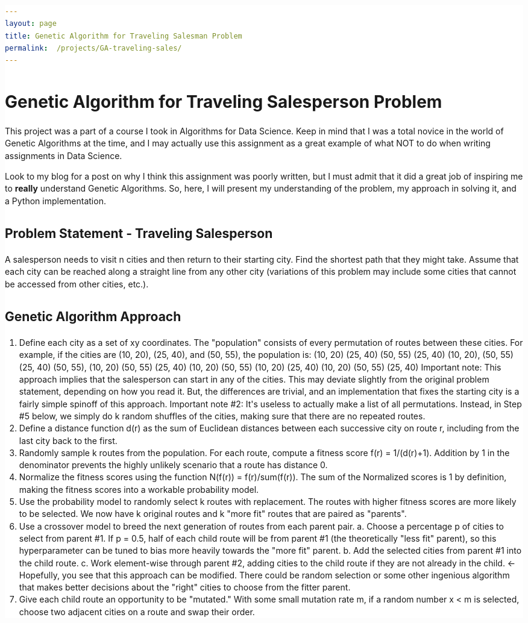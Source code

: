 ```yaml
---
layout: page
title: Genetic Algorithm for Traveling Salesman Problem
permalink:  /projects/GA-traveling-sales/
---
```


# Genetic Algorithm for Traveling Salesperson Problem

This project was a part of a course I took in Algorithms for Data Science.  Keep in mind that I was a total novice in the world of Genetic Algorithms at the time, and I may actually use this assignment as a great example of what NOT to do when writing assignments in Data Science.  

Look to my blog for a post on why I think this assignment was poorly written, but I must admit that it did a great job of inspiring me to **really** understand Genetic Algorithms.  So, here, I will present my understanding of the problem, my approach in solving it, and a Python implementation.  

## Problem Statement - Traveling Salesperson

A salesperson needs to visit n cities and then return to their starting city.  Find the shortest path that they might take.  Assume that each city can be reached along a straight line from any other city (variations of this problem may include some cities that cannot be accessed from other cities, etc.). 

## Genetic Algorithm Approach

1.  Define each city as a set of xy coordinates.
    The "population" consists of every permutation of routes between these cities.
    For example, if the cities are (10, 20), (25, 40), and (50, 55), the population is:
    (10, 20) (25, 40) (50, 55)
    (25, 40) (10, 20), (50, 55)
    (25, 40) (50, 55), (10, 20)
    (50, 55) (25, 40) (10, 20)
    (50, 55) (10, 20) (25, 40)
    (10, 20) (50, 55) (25, 40)
    Important note:  This approach implies that the salesperson can start in any of the cities.  This may deviate slightly from the original problem statement, depending on how you read it.  But, the differences are trivial, and an implementation that fixes the starting city is a fairly simple spinoff of this approach.
    Important note #2:  It's useless to actually make a list of all permutations.  Instead, in Step #5 below, we simply do k random shuffles of the cities, making sure that there are no repeated routes.
2.  Define a distance function d(r) as the sum of Euclidean distances between each successive city on route r, including from the last city back to the first.
3.  Randomly sample k routes from the population.  For each route, compute a fitness score f(r) = 1/(d(r)+1).  Addition by 1 in the denominator prevents the highly unlikely scenario that a route has distance 0.
4.  Normalize the fitness scores using the function N(f(r)) = f(r)/sum(f(r)).  The sum of the Normalized scores is 1 by definition, making the fitness scores into a workable probability model.
5.  Use the probability model to randomly select k routes with replacement.  The routes with higher fitness scores are more likely to be selected.  We now have k original routes and k "more fit" routes that are paired as "parents".
6.  Use a crossover model to breed the next generation of routes from each parent pair.
    a.  Choose a percentage p of cities to select from parent #1.  If p = 0.5, half of each child route will be from parent #1 (the theoretically "less fit" parent), so this hyperparameter can be tuned to bias more heavily towards the "more fit" parent.
    b.  Add the selected cities from parent #1 into the child route.
    c.  Work element-wise through parent #2, adding cities to the child route if they are not already in the child.  <- Hopefully, you see that this approach can be modified.  There could be random selection or some other ingenious algorithm that makes better decisions about the "right" cities to choose from the fitter parent.
7.  Give each child route an opportunity to be "mutated."  With some small mutation rate m, if a random number x < m is selected, choose two adjacent cities on a route and swap their order.